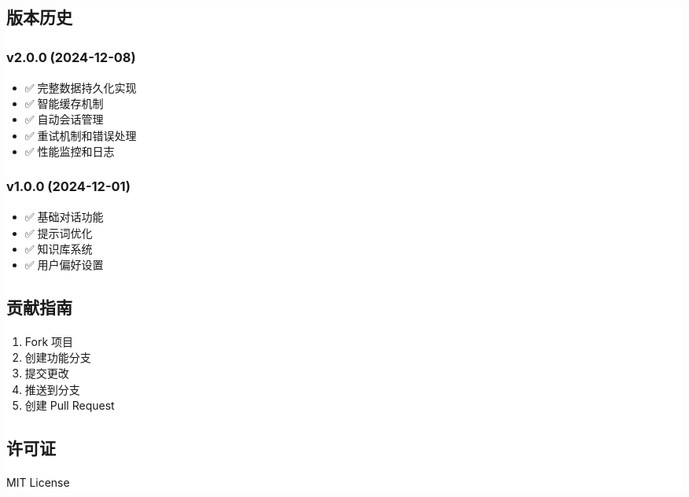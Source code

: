 ## 版本历史

### v2.0.0 (2024-12-08)
- ✅ 完整数据持久化实现
- ✅ 智能缓存机制
- ✅ 自动会话管理
- ✅ 重试机制和错误处理
- ✅ 性能监控和日志

### v1.0.0 (2024-12-01)
- ✅ 基础对话功能
- ✅ 提示词优化
- ✅ 知识库系统
- ✅ 用户偏好设置

## 贡献指南

1. Fork 项目
2. 创建功能分支
3. 提交更改
4. 推送到分支
5. 创建 Pull Request

## 许可证

MIT License 